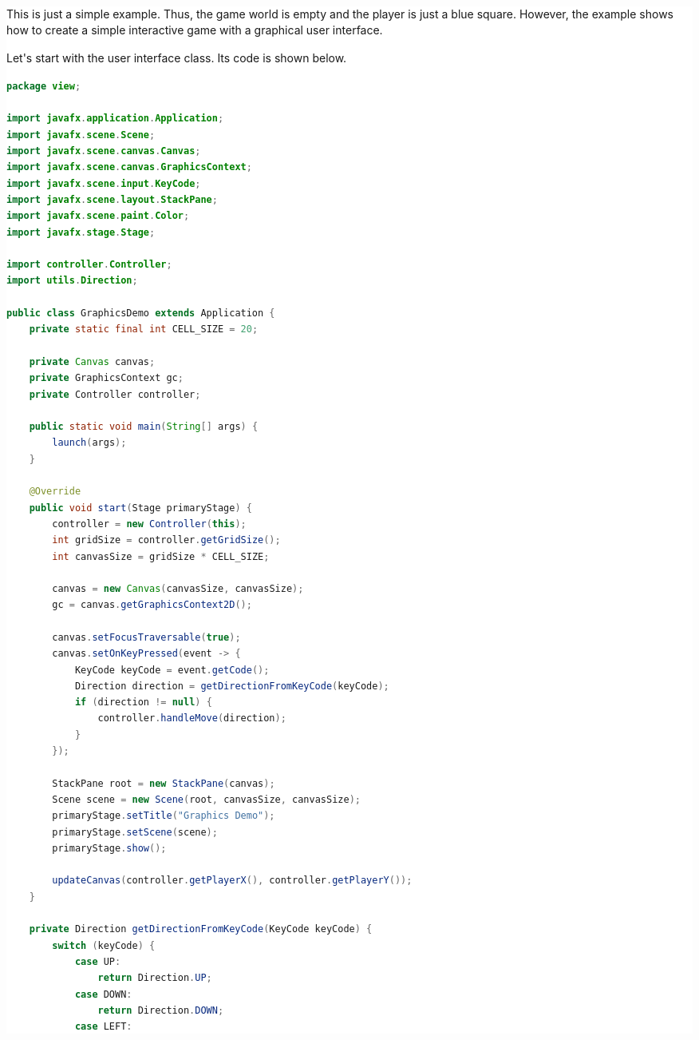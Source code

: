 This is just a simple example. Thus, the game world is empty and the player is just a blue square. However, the example shows how to create a simple interactive game with a graphical user interface.

Let's start with the user interface class. Its code is shown below.

```java
package view;

import javafx.application.Application;
import javafx.scene.Scene;
import javafx.scene.canvas.Canvas;
import javafx.scene.canvas.GraphicsContext;
import javafx.scene.input.KeyCode;
import javafx.scene.layout.StackPane;
import javafx.scene.paint.Color;
import javafx.stage.Stage;

import controller.Controller;
import utils.Direction;

public class GraphicsDemo extends Application {
    private static final int CELL_SIZE = 20;

    private Canvas canvas;
    private GraphicsContext gc;
    private Controller controller;

    public static void main(String[] args) {
        launch(args);
    }

    @Override
    public void start(Stage primaryStage) {
        controller = new Controller(this);
        int gridSize = controller.getGridSize();
        int canvasSize = gridSize * CELL_SIZE;

        canvas = new Canvas(canvasSize, canvasSize);
        gc = canvas.getGraphicsContext2D();

        canvas.setFocusTraversable(true);
        canvas.setOnKeyPressed(event -> {
            KeyCode keyCode = event.getCode();
            Direction direction = getDirectionFromKeyCode(keyCode);
            if (direction != null) {
                controller.handleMove(direction);
            }
        });

        StackPane root = new StackPane(canvas);
        Scene scene = new Scene(root, canvasSize, canvasSize);
        primaryStage.setTitle("Graphics Demo");
        primaryStage.setScene(scene);
        primaryStage.show();

        updateCanvas(controller.getPlayerX(), controller.getPlayerY());
    }

    private Direction getDirectionFromKeyCode(KeyCode keyCode) {
        switch (keyCode) {
            case UP:
                return Direction.UP;
            case DOWN:
                return Direction.DOWN;
            case LEFT:
```